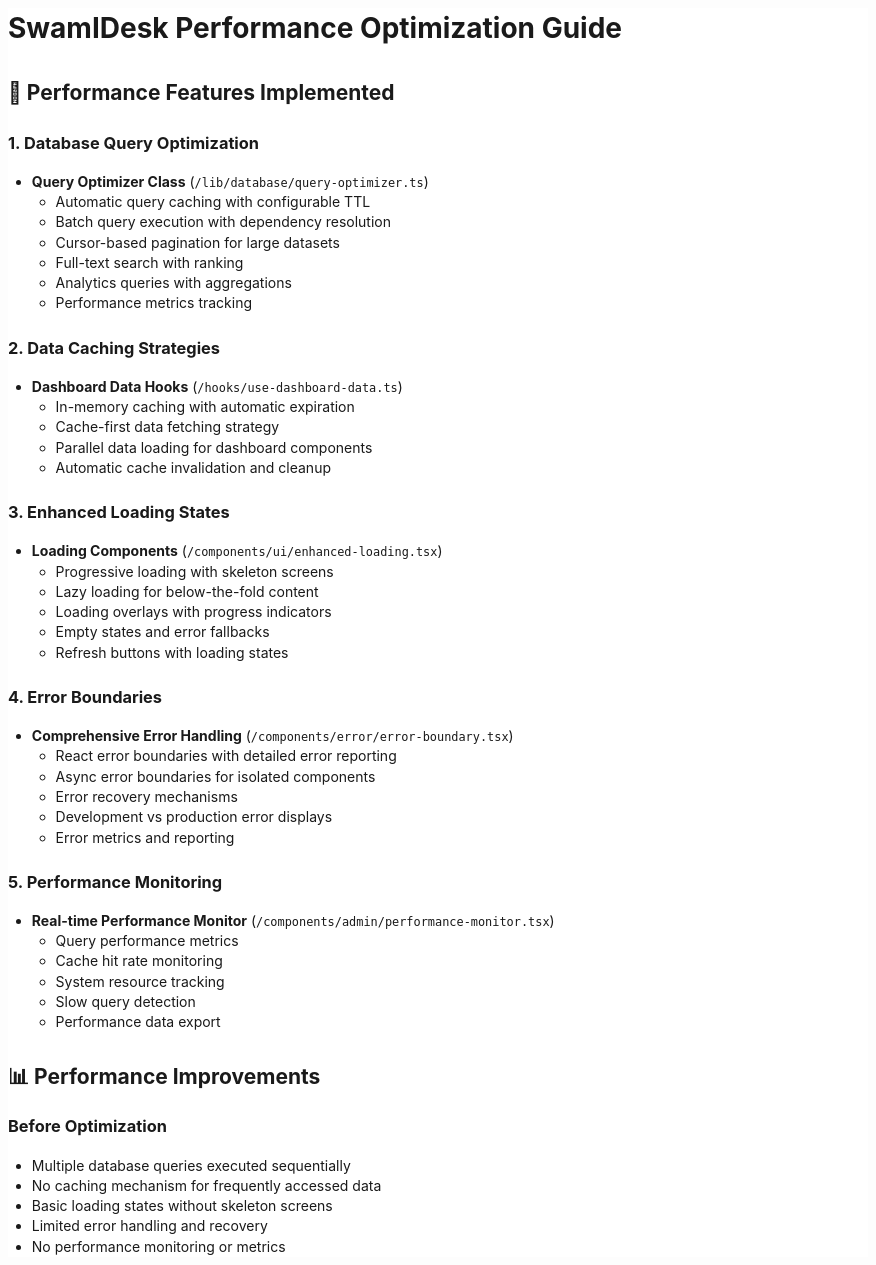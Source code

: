 # SwamIDesk Performance Optimization Guide

## 🚀 Performance Features Implemented

### 1. **Database Query Optimization**
- **Query Optimizer Class** (`/lib/database/query-optimizer.ts`)
  - Automatic query caching with configurable TTL
  - Batch query execution with dependency resolution
  - Cursor-based pagination for large datasets
  - Full-text search with ranking
  - Analytics queries with aggregations
  - Performance metrics tracking

### 2. **Data Caching Strategies**
- **Dashboard Data Hooks** (`/hooks/use-dashboard-data.ts`)
  - In-memory caching with automatic expiration
  - Cache-first data fetching strategy
  - Parallel data loading for dashboard components
  - Automatic cache invalidation and cleanup

### 3. **Enhanced Loading States**
- **Loading Components** (`/components/ui/enhanced-loading.tsx`)
  - Progressive loading with skeleton screens
  - Lazy loading for below-the-fold content
  - Loading overlays with progress indicators
  - Empty states and error fallbacks
  - Refresh buttons with loading states

### 4. **Error Boundaries**
- **Comprehensive Error Handling** (`/components/error/error-boundary.tsx`)
  - React error boundaries with detailed error reporting
  - Async error boundaries for isolated components
  - Error recovery mechanisms
  - Development vs production error displays
  - Error metrics and reporting

### 5. **Performance Monitoring**
- **Real-time Performance Monitor** (`/components/admin/performance-monitor.tsx`)
  - Query performance metrics
  - Cache hit rate monitoring
  - System resource tracking
  - Slow query detection
  - Performance data export

## 📊 Performance Improvements

### Before Optimization
- Multiple database queries executed sequentially
- No caching mechanism for frequently accessed data
- Basic loading states without skeleton screens
- Limited error handling and recovery
- No performance monitoring or metrics
